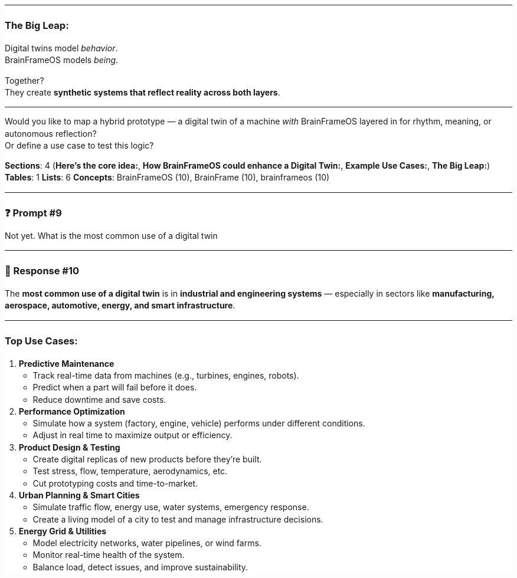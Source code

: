 * * *

### **The Big Leap:**

Digital twins model _behavior_.  
BrainFrameOS models _being_.

Together?  
They create **synthetic systems that reflect reality across both layers**.

* * *

Would you like to map a hybrid prototype — a digital twin of a machine _with_ BrainFrameOS layered in for rhythm, meaning, or autonomous reflection?  
Or define a use case to test this logic?


**Sections**: 4 (**Here’s the core idea:**, **How BrainFrameOS could enhance a Digital Twin:**, **Example Use Cases:**, **The Big Leap:**)
**Tables**: 1
**Lists**: 6
**Concepts**: BrainFrameOS (10), BrainFrame (10), brainframeos (10)

---

### ❓ Prompt #9

Not yet. What is the most common use of a digital twin



---

### 💬 Response #10

The **most common use of a digital twin** is in **industrial and engineering systems** — especially in sectors like **manufacturing, aerospace, automotive, energy, and smart infrastructure**.

* * *

### **Top Use Cases:**

1.  **Predictive Maintenance**
    *   Track real-time data from machines (e.g., turbines, engines, robots).
    *   Predict when a part will fail before it does.
    *   Reduce downtime and save costs.
2.  **Performance Optimization**
    *   Simulate how a system (factory, engine, vehicle) performs under different conditions.
    *   Adjust in real time to maximize output or efficiency.
3.  **Product Design & Testing**
    *   Create digital replicas of new products before they’re built.
    *   Test stress, flow, temperature, aerodynamics, etc.
    *   Cut prototyping costs and time-to-market.
4.  **Urban Planning & Smart Cities**
    *   Simulate traffic flow, energy use, water systems, emergency response.
    *   Create a living model of a city to test and manage infrastructure decisions.
5.  **Energy Grid & Utilities**
    *   Model electricity networks, water pipelines, or wind farms.
    *   Monitor real-time health of the system.
    *   Balance load, detect issues, and improve sustainability.
